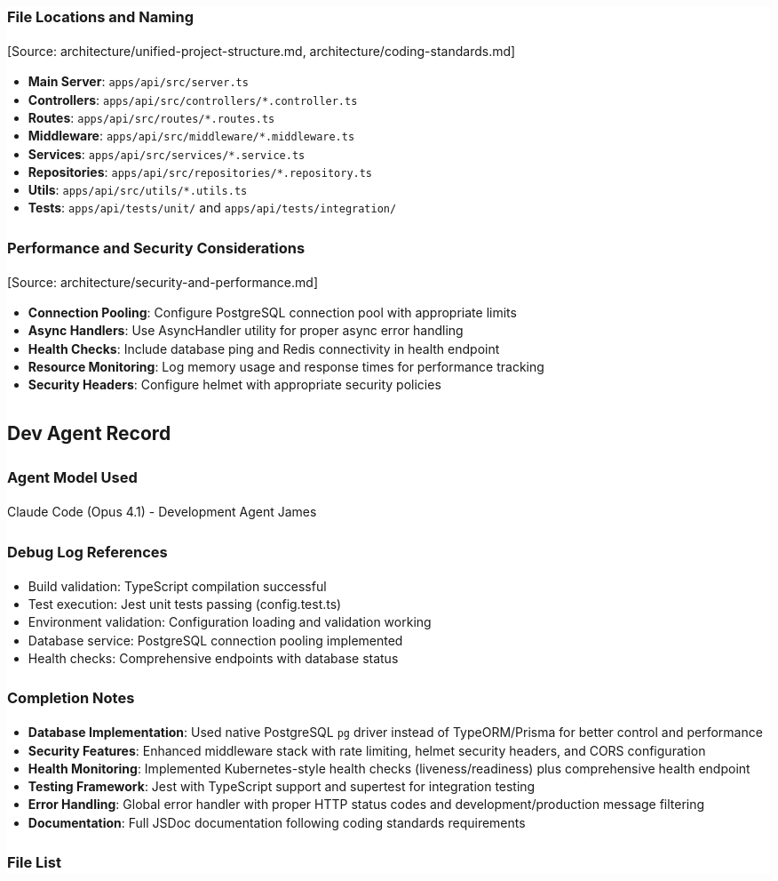 ### File Locations and Naming

[Source: architecture/unified-project-structure.md, architecture/coding-standards.md]

- **Main Server**: `apps/api/src/server.ts`
- **Controllers**: `apps/api/src/controllers/*.controller.ts`
- **Routes**: `apps/api/src/routes/*.routes.ts`
- **Middleware**: `apps/api/src/middleware/*.middleware.ts`
- **Services**: `apps/api/src/services/*.service.ts`
- **Repositories**: `apps/api/src/repositories/*.repository.ts`
- **Utils**: `apps/api/src/utils/*.utils.ts`
- **Tests**: `apps/api/tests/unit/` and `apps/api/tests/integration/`

### Performance and Security Considerations

[Source: architecture/security-and-performance.md]

- **Connection Pooling**: Configure PostgreSQL connection pool with appropriate limits
- **Async Handlers**: Use AsyncHandler utility for proper async error handling
- **Health Checks**: Include database ping and Redis connectivity in health endpoint
- **Resource Monitoring**: Log memory usage and response times for performance tracking
- **Security Headers**: Configure helmet with appropriate security policies

## Dev Agent Record

### Agent Model Used

Claude Code (Opus 4.1) - Development Agent James

### Debug Log References

- Build validation: TypeScript compilation successful
- Test execution: Jest unit tests passing (config.test.ts)
- Environment validation: Configuration loading and validation working
- Database service: PostgreSQL connection pooling implemented
- Health checks: Comprehensive endpoints with database status

### Completion Notes

- **Database Implementation**: Used native PostgreSQL `pg` driver instead of TypeORM/Prisma for
  better control and performance
- **Security Features**: Enhanced middleware stack with rate limiting, helmet security headers, and
  CORS configuration
- **Health Monitoring**: Implemented Kubernetes-style health checks (liveness/readiness) plus
  comprehensive health endpoint
- **Testing Framework**: Jest with TypeScript support and supertest for integration testing
- **Error Handling**: Global error handler with proper HTTP status codes and development/production
  message filtering
- **Documentation**: Full JSDoc documentation following coding standards requirements

### File List
